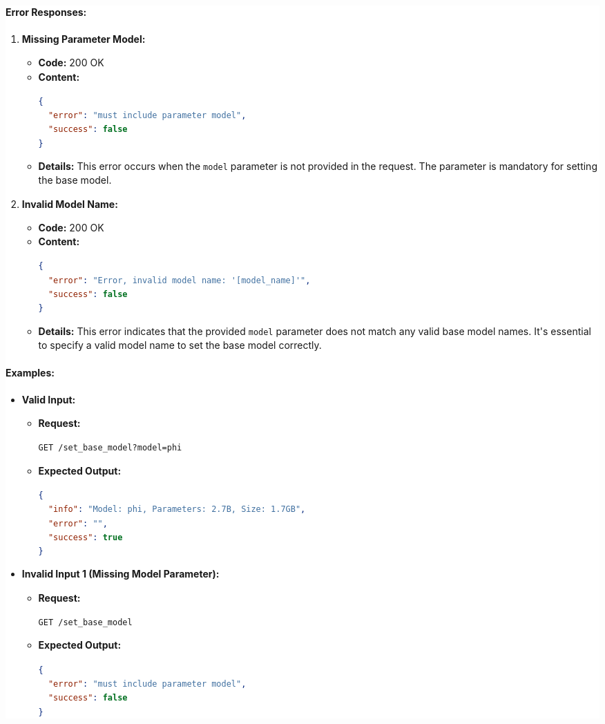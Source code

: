 #### Error Responses:
1. **Missing Parameter Model:**
   - **Code:** 200 OK
   - **Content:**
     ```json
     {
       "error": "must include parameter model",
       "success": false
     }
     ```
   - **Details:** This error occurs when the `model` parameter is not provided in the request. The parameter is mandatory for setting the base model.

2. **Invalid Model Name:**
   - **Code:** 200 OK
   - **Content:**
     ```json
     {
       "error": "Error, invalid model name: '[model_name]'",
       "success": false
     }
     ```
   - **Details:** This error indicates that the provided `model` parameter does not match any valid base model names. It's essential to specify a valid model name to set the base model correctly.

#### Examples:
- **Valid Input:**
  - **Request:**
    ```
    GET /set_base_model?model=phi
    ```
  - **Expected Output:**
    ```json
    {
      "info": "Model: phi, Parameters: 2.7B, Size: 1.7GB",
      "error": "",
      "success": true
    }
    ```

- **Invalid Input 1 (Missing Model Parameter):**
  - **Request:**
    ```
    GET /set_base_model
    ```
  - **Expected Output:**
    ```json
    {
      "error": "must include parameter model",
      "success": false
    }
    ```
